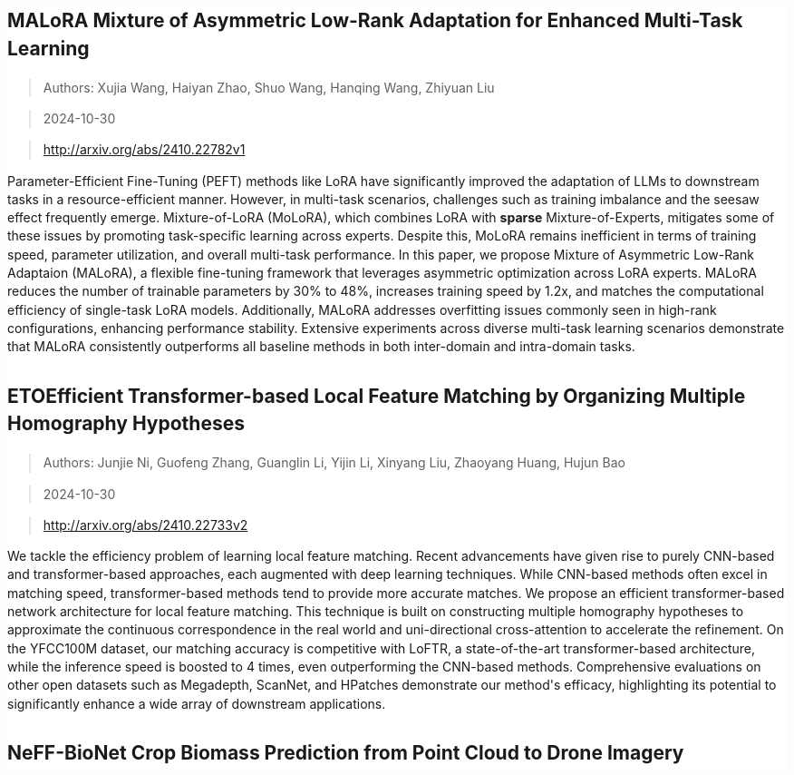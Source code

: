 
## MALoRA Mixture of Asymmetric Low-Rank Adaptation for Enhanced Multi-Task Learning

>Authors: Xujia Wang, Haiyan Zhao, Shuo Wang, Hanqing Wang, Zhiyuan Liu

>2024-10-30

> http://arxiv.org/abs/2410.22782v1

Parameter-Efficient Fine-Tuning (PEFT) methods like LoRA have significantly
improved the adaptation of LLMs to downstream tasks in a resource-efficient
manner. However, in multi-task scenarios, challenges such as training imbalance
and the seesaw effect frequently emerge. Mixture-of-LoRA (MoLoRA), which
combines LoRA with **sparse** Mixture-of-Experts, mitigates some of these issues by
promoting task-specific learning across experts. Despite this, MoLoRA remains
inefficient in terms of training speed, parameter utilization, and overall
multi-task performance. In this paper, we propose Mixture of Asymmetric
Low-Rank Adaptaion (MALoRA), a flexible fine-tuning framework that leverages
asymmetric optimization across LoRA experts. MALoRA reduces the number of
trainable parameters by 30% to 48%, increases training speed by 1.2x, and
matches the computational efficiency of single-task LoRA models. Additionally,
MALoRA addresses overfitting issues commonly seen in high-rank configurations,
enhancing performance stability. Extensive experiments across diverse
multi-task learning scenarios demonstrate that MALoRA consistently outperforms
all baseline methods in both inter-domain and intra-domain tasks.


## ETOEfficient Transformer-based Local Feature Matching by Organizing Multiple Homography Hypotheses

>Authors: Junjie Ni, Guofeng Zhang, Guanglin Li, Yijin Li, Xinyang Liu, Zhaoyang Huang, Hujun Bao

>2024-10-30

> http://arxiv.org/abs/2410.22733v2

We tackle the efficiency problem of learning local feature matching. Recent
advancements have given rise to purely CNN-based and transformer-based
approaches, each augmented with deep learning techniques. While CNN-based
methods often excel in matching speed, transformer-based methods tend to
provide more accurate matches. We propose an efficient transformer-based
network architecture for local feature matching. This technique is built on
constructing multiple homography hypotheses to approximate the continuous
correspondence in the real world and uni-directional cross-attention to
accelerate the refinement. On the YFCC100M dataset, our matching accuracy is
competitive with LoFTR, a state-of-the-art transformer-based architecture,
while the inference speed is boosted to 4 times, even outperforming the
CNN-based methods. Comprehensive evaluations on other open datasets such as
Megadepth, ScanNet, and HPatches demonstrate our method's efficacy,
highlighting its potential to significantly enhance a wide array of downstream
applications.


## NeFF-BioNet Crop Biomass Prediction from Point Cloud to Drone Imagery
